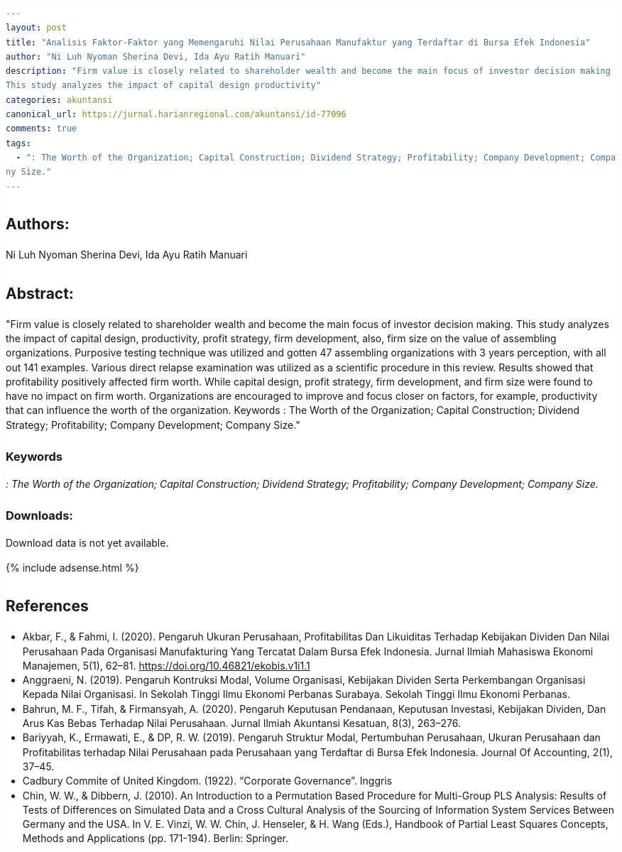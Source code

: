 ```yaml
---
layout: post
title: "Analisis Faktor-Faktor yang Memengaruhi Nilai Perusahaan Manufaktur yang Terdaftar di Bursa Efek Indonesia"
author: "Ni Luh Nyoman Sherina Devi, Ida Ayu Ratih Manuari"
description: "Firm value is closely related to shareholder wealth and become the main focus of investor decision making This study analyzes the impact of capital design productivity"
categories: akuntansi
canonical_url: https://jurnal.harianregional.com/akuntansi/id-77096
comments: true
tags:
  - ": The Worth of the Organization; Capital Construction; Dividend Strategy; Profitability; Company Development; Company Size."
---
```


## Authors:
Ni Luh Nyoman Sherina Devi, Ida Ayu Ratih Manuari

## Abstract:
"Firm value is closely related to shareholder wealth and become the main focus of investor decision making. This study analyzes the impact of capital design, productivity, profit strategy, firm development, also, firm size on the value of assembling organizations. Purposive testing technique was utilized and gotten 47 assembling organizations with 3 years perception, with all out 141 examples. Various direct relapse examination was utilized as a scientific procedure in this review. Results showed that profitability positively affected firm worth. While capital design, profit strategy, firm development, and firm size were found to have no impact on firm worth. Organizations are encouraged to improve and focus closer on factors, for example, productivity that can influence the worth of the organization. Keywords : The Worth of the Organization; Capital Construction; Dividend Strategy; Profitability; Company Development; Company Size."

### Keywords
*: The Worth of the Organization; Capital Construction; Dividend Strategy; Profitability; Company Development; Company Size.*

### Downloads:
Download data is not yet available.

{% include adsense.html %}
## References
- Akbar, F., & Fahmi, I. (2020). Pengaruh Ukuran Perusahaan, Profitabilitas Dan Likuiditas Terhadap Kebijakan Dividen Dan Nilai Perusahaan Pada Organisasi Manufakturing Yang Tercatat Dalam Bursa Efek Indonesia. Jurnal Ilmiah Mahasiswa Ekonomi Manajemen, 5(1), 62–81. https://doi.org/10.46821/ekobis.v1i1.1
- Anggraeni, N. (2019). Pengaruh Kontruksi Modal, Volume Organisasi, Kebijakan Dividen Serta Perkembangan Organisasi Kepada Nilai Organisasi. In Sekolah Tinggi Ilmu Ekonomi Perbanas Surabaya. Sekolah Tinggi Ilmu Ekonomi Perbanas.
- Bahrun, M. F., Tifah, & Firmansyah, A. (2020). Pengaruh Keputusan Pendanaan, Keputusan Investasi, Kebijakan Dividen, Dan Arus Kas Bebas Terhadap Nilai Perusahaan. Jurnal Ilmiah Akuntansi Kesatuan, 8(3), 263–276.
- Bariyyah, K., Ermawati, E., & DP, R. W. (2019). Pengaruh Struktur Modal, Pertumbuhan Perusahaan, Ukuran Perusahaan dan Profitabilitas terhadap Nilai Perusahaan pada Perusahaan yang Terdaftar di Bursa Efek Indonesia. Journal Of Accounting, 2(1), 37–45.
- Cadbury Commite of United Kingdom. (1922). “Corporate Governance”. Inggris
- Chin, W. W., & Dibbern, J. (2010). An Introduction to a Permutation Based Procedure for Multi-Group PLS Analysis: Results of Tests of Differences on Simulated Data and a Cross Cultural Analysis of the Sourcing of Information System Services Between Germany and the USA. In V. E. Vinzi, W. W. Chin, J. Henseler, & H. Wang (Eds.), Handbook of Partial Least Squares Concepts, Methods and Applications (pp. 171-194). Berlin: Springer.